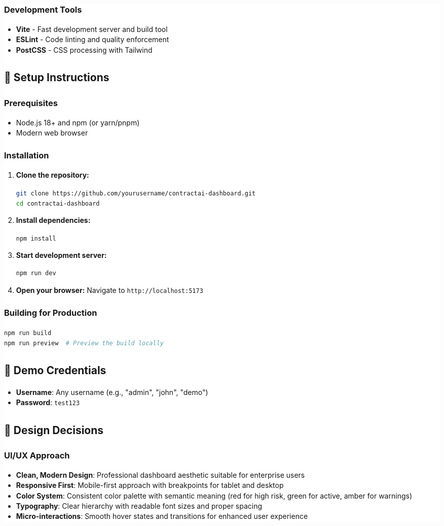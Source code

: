 ### Development Tools
- **Vite** - Fast development server and build tool
- **ESLint** - Code linting and quality enforcement
- **PostCSS** - CSS processing with Tailwind

## 🚀 Setup Instructions

### Prerequisites
- Node.js 18+ and npm (or yarn/pnpm)
- Modern web browser

### Installation

1. **Clone the repository:**
   ```bash
   git clone https://github.com/yourusername/contractai-dashboard.git
   cd contractai-dashboard
   ```

2. **Install dependencies:**
   ```bash
   npm install
   ```

3. **Start development server:**
   ```bash
   npm run dev
   ```

4. **Open your browser:**
   Navigate to `http://localhost:5173`

### Building for Production

```bash
npm run build
npm run preview  # Preview the build locally
```

## 🔑 Demo Credentials

- **Username**: Any username (e.g., "admin", "john", "demo")
- **Password**: `test123`

## 🎨 Design Decisions

### UI/UX Approach
- **Clean, Modern Design**: Professional dashboard aesthetic suitable for enterprise users
- **Responsive First**: Mobile-first approach with breakpoints for tablet and desktop
- **Color System**: Consistent color palette with semantic meaning (red for high risk, green for active, amber for warnings)
- **Typography**: Clear hierarchy with readable font sizes and proper spacing
- **Micro-interactions**: Smooth hover states and transitions for enhanced user experience
